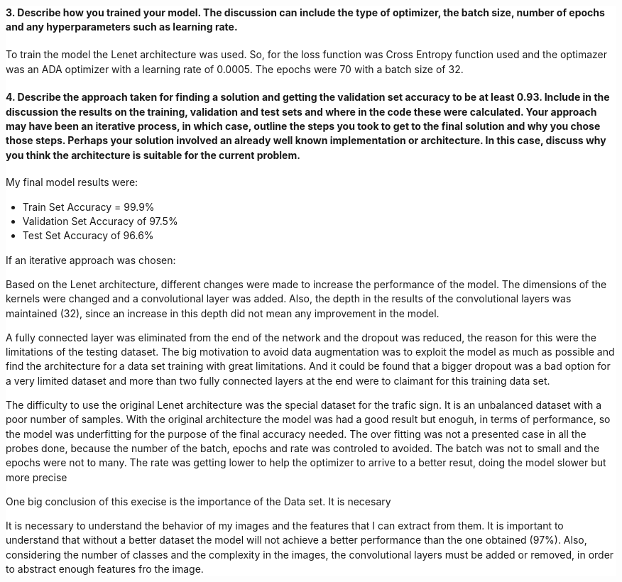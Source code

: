 

#### 3. Describe how you trained your model. The discussion can include the type of optimizer, the batch size, number of epochs and any hyperparameters such as learning rate.

To train the model the Lenet architecture was used. So, for the loss function was Cross Entropy function used and the optimazer was an ADA optimizer with a learning rate of 0.0005.
The epochs were 70 with a batch size of 32.


#### 4. Describe the approach taken for finding a solution and getting the validation set accuracy to be at least 0.93. Include in the discussion the results on the training, validation and test sets and where in the code these were calculated. Your approach may have been an iterative process, in which case, outline the steps you took to get to the final solution and why you chose those steps. Perhaps your solution involved an already well known implementation or architecture. In this case, discuss why you think the architecture is suitable for the current problem.

My final model results were:

* Train Set Accuracy = 99.9%
* Validation Set Accuracy of 97.5%  
* Test Set Accuracy of 96.6%

If an iterative approach was chosen:


Based on the Lenet architecture, different changes were made to increase the performance of the model.
The dimensions of the kernels were changed and a convolutional layer was added. Also, the depth in the results of the convolutional layers was maintained (32), since an increase in this depth did not mean any improvement in the model.

A fully connected layer was eliminated from the end of the network and the dropout was reduced, the reason for this were the limitations of the testing dataset. The big motivation to avoid data augmentation was to exploit the model as much as possible and find the architecture for a data set training with great limitations. And it could be found that a bigger dropout was a bad option for a very limited dataset and more than two fully connected layers at the end were to claimant for this training data set. 

The difficulty to use the original Lenet architecture was the special dataset for the trafic sign. It is an unbalanced dataset with a poor number of samples. 
With the original architecture the model was had a good result but enoguh, in terms of performance, so the model was underfitting for the purpose of the final accuracy needed.
The over fitting was not a presented case in all the probes done, because the number of the batch, epochs and rate was controled to avoided. The batch was not to small and the epochs were not to many. The rate was getting lower to help the optimizer to arrive to a better resut, doing the model slower but more precise

One big conclusion of this execise is the importance of the Data set. It is necesary 

It is necessary to understand the behavior of my images and the features that I can extract from them. It is important to understand that without a better dataset the model will not achieve a better performance than the one obtained (97%). Also, considering the number of classes and the complexity in the images, the convolutional layers must be added or removed, in order to abstract enough features fro the image.
 